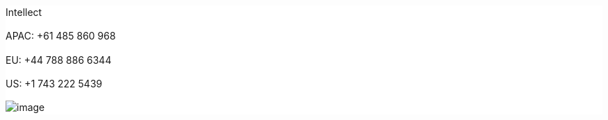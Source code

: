 Intellect</p><p>APAC: +61 485 860 968</p><p>EU: +44 788 886 6344</p><p>US: +1 743 222 5439</p>
![image](https://github.com/user-attachments/assets/8a1e6bd4-7210-43fa-86ce-efa9c1ef5fcd)
